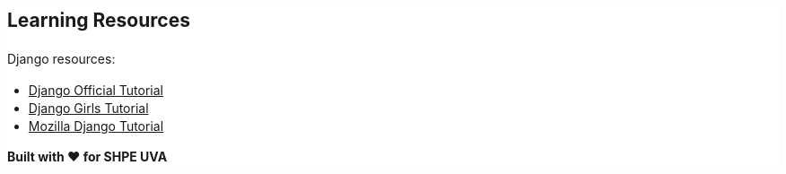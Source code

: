 ## Learning Resources

Django resources:
- [Django Official Tutorial](https://docs.djangoproject.com/en/4.2/intro/tutorial01/)
- [Django Girls Tutorial](https://tutorial.djangogirls.org/)
- [Mozilla Django Tutorial](https://developer.mozilla.org/en-US/docs/Learn/Server-side/Django)

**Built with ❤️ for SHPE UVA**


